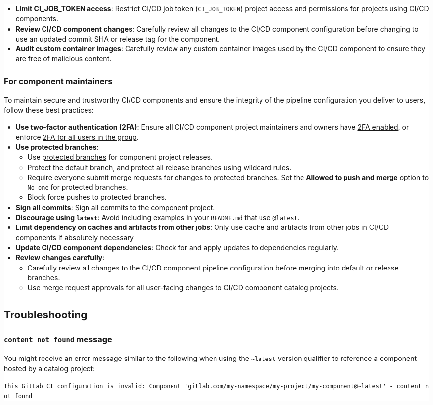 - **Limit CI_JOB_TOKEN access**: Restrict [CI/CD job token (`CI_JOB_TOKEN`) project access and permissions](../../ci/jobs/ci_job_token.md#control-job-token-access-to-your-project)
  for projects using CI/CD components.
- **Review CI/CD component changes**: Carefully review all changes to the CI/CD component configuration
  before changing to use an updated commit SHA or release tag for the component.
- **Audit custom container images**: Carefully review any custom container images used by the CI/CD component
  to ensure they are free of malicious content.

### For component maintainers

To maintain secure and trustworthy CI/CD components and ensure the integrity of the pipeline configuration
you deliver to users, follow these best practices:

- **Use two-factor authentication (2FA)**: Ensure all CI/CD component project maintainers
  and owners have [2FA enabled](../../user/profile/account/two_factor_authentication.md#enable-two-factor-authentication),
  or enforce [2FA for all users in the group](../../security/two_factor_authentication.md#enforce-2fa-for-all-users-in-a-group).
- **Use protected branches**:
  - Use [protected branches](../../user/project/repository/branches/protected.md)
    for component project releases.
  - Protect the default branch, and protect all release branches [using wildcard rules](../../user/project/repository/branches/protected.md#protect-multiple-branches-with-wildcard-rules).
  - Require everyone submit merge requests for changes to protected branches. Set the
    **Allowed to push and merge** option to `No one` for protected branches.
  - Block force pushes to protected branches.
- **Sign all commits**: [Sign all commits](../../user/project/repository/signed_commits/index.md) to the component project.
- **Discourage using `latest`**: Avoid including examples in your `README.md` that use `@latest`.
- **Limit dependency on caches and artifacts from other jobs**: Only use cache and artifacts
  from other jobs in CI/CD components if absolutely necessary
- **Update CI/CD component dependencies**: Check for and apply updates to dependencies regularly.
- **Review changes carefully**:
  - Carefully review all changes to the CI/CD component pipeline configuration before
    merging into default or release branches.
  - Use [merge request approvals](../../user/project/merge_requests/approvals/index.md)
    for all user-facing changes to CI/CD component catalog projects.

## Troubleshooting

### `content not found` message

You might receive an error message similar to the following when using the `~latest`
version qualifier to reference a component hosted by a [catalog project](#set-a-component-project-as-a-catalog-project):

```plaintext
This GitLab CI configuration is invalid: Component 'gitlab.com/my-namespace/my-project/my-component@~latest' - content not found
```
